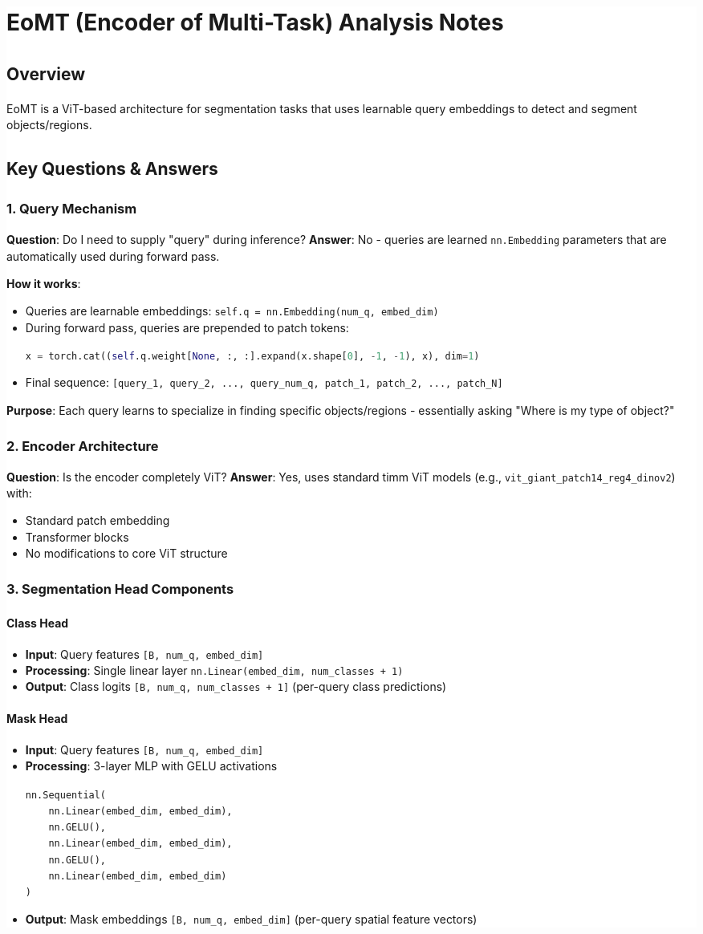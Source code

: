 # EoMT (Encoder of Multi-Task) Analysis Notes

## Overview
EoMT is a ViT-based architecture for segmentation tasks that uses learnable query embeddings to detect and segment objects/regions.

## Key Questions & Answers

### 1. Query Mechanism
**Question**: Do I need to supply "query" during inference?
**Answer**: No - queries are learned `nn.Embedding` parameters that are automatically used during forward pass.

**How it works**:
- Queries are learnable embeddings: `self.q = nn.Embedding(num_q, embed_dim)`
- During forward pass, queries are prepended to patch tokens:
  ```python
  x = torch.cat((self.q.weight[None, :, :].expand(x.shape[0], -1, -1), x), dim=1)
  ```
- Final sequence: `[query_1, query_2, ..., query_num_q, patch_1, patch_2, ..., patch_N]`

**Purpose**: Each query learns to specialize in finding specific objects/regions - essentially asking "Where is my type of object?"

### 2. Encoder Architecture
**Question**: Is the encoder completely ViT?
**Answer**: Yes, uses standard timm ViT models (e.g., `vit_giant_patch14_reg4_dinov2`) with:
- Standard patch embedding
- Transformer blocks
- No modifications to core ViT structure

### 3. Segmentation Head Components

#### Class Head
- **Input**: Query features `[B, num_q, embed_dim]`
- **Processing**: Single linear layer `nn.Linear(embed_dim, num_classes + 1)`
- **Output**: Class logits `[B, num_q, num_classes + 1]` (per-query class predictions)

#### Mask Head  
- **Input**: Query features `[B, num_q, embed_dim]`
- **Processing**: 3-layer MLP with GELU activations
  ```python
  nn.Sequential(
      nn.Linear(embed_dim, embed_dim),
      nn.GELU(),
      nn.Linear(embed_dim, embed_dim), 
      nn.GELU(),
      nn.Linear(embed_dim, embed_dim)
  )
  ```
- **Output**: Mask embeddings `[B, num_q, embed_dim]` (per-query spatial feature vectors)
